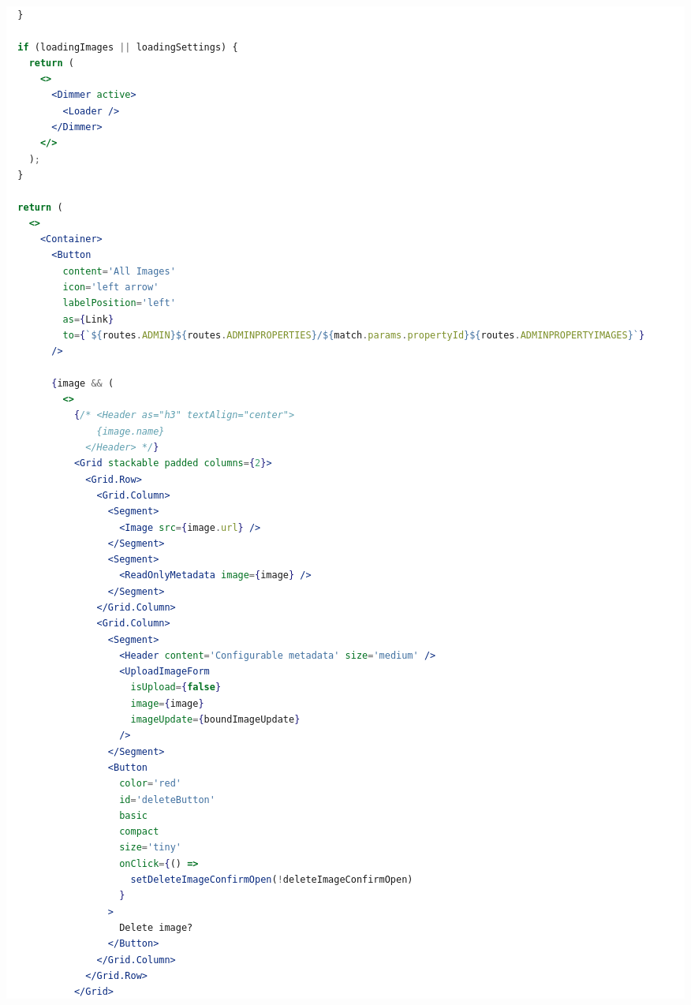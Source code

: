 ```jsx title="AdminPropertyImage.jsx"
  }

  if (loadingImages || loadingSettings) {
    return (
      <>
        <Dimmer active>
          <Loader />
        </Dimmer>
      </>
    );
  }

  return (
    <>
      <Container>
        <Button
          content='All Images'
          icon='left arrow'
          labelPosition='left'
          as={Link}
          to={`${routes.ADMIN}${routes.ADMINPROPERTIES}/${match.params.propertyId}${routes.ADMINPROPERTYIMAGES}`}
        />

        {image && (
          <>
            {/* <Header as="h3" textAlign="center">
                {image.name}
              </Header> */}
            <Grid stackable padded columns={2}>
              <Grid.Row>
                <Grid.Column>
                  <Segment>
                    <Image src={image.url} />
                  </Segment>
                  <Segment>
                    <ReadOnlyMetadata image={image} />
                  </Segment>
                </Grid.Column>
                <Grid.Column>
                  <Segment>
                    <Header content='Configurable metadata' size='medium' />
                    <UploadImageForm
                      isUpload={false}
                      image={image}
                      imageUpdate={boundImageUpdate}
                    />
                  </Segment>
                  <Button
                    color='red'
                    id='deleteButton'
                    basic
                    compact
                    size='tiny'
                    onClick={() =>
                      setDeleteImageConfirmOpen(!deleteImageConfirmOpen)
                    }
                  >
                    Delete image?
                  </Button>
                </Grid.Column>
              </Grid.Row>
            </Grid>
```